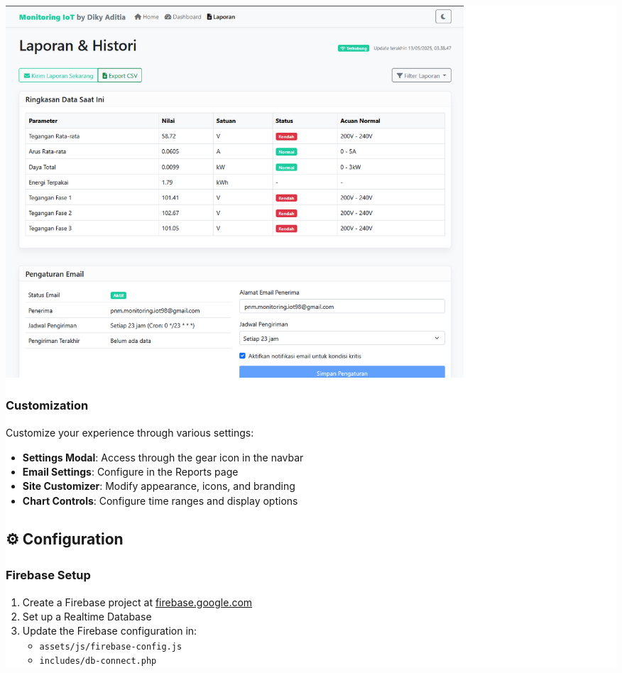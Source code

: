   <img src="https://github.com/dasaraul/Server-Monitoring-IoT/blob/main/assets/img/report.png" alt="Reports Page" width="75%">
</p>

### Customization
Customize your experience through various settings:
- **Settings Modal**: Access through the gear icon in the navbar
- **Email Settings**: Configure in the Reports page
- **Site Customizer**: Modify appearance, icons, and branding
- **Chart Controls**: Configure time ranges and display options

## ⚙️ Configuration

### Firebase Setup
1. Create a Firebase project at [firebase.google.com](https://firebase.google.com)
2. Set up a Realtime Database
3. Update the Firebase configuration in:
   - `assets/js/firebase-config.js`
   - `includes/db-connect.php`
